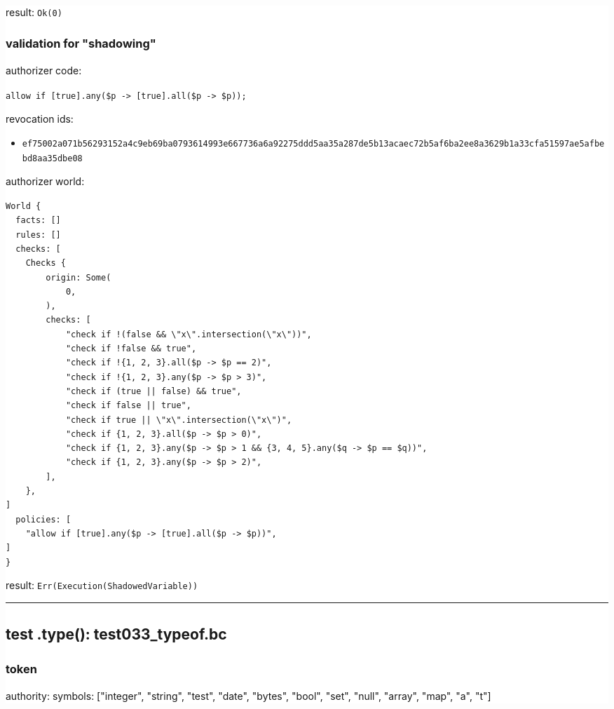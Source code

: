 result: `Ok(0)`
### validation for "shadowing"

authorizer code:
```
allow if [true].any($p -> [true].all($p -> $p));
```

revocation ids:
- `ef75002a071b56293152a4c9eb69ba0793614993e667736a6a92275ddd5aa35a287de5b13acaec72b5af6ba2ee8a3629b1a33cfa51597ae5afbebd8aa35dbe08`

authorizer world:
```
World {
  facts: []
  rules: []
  checks: [
    Checks {
        origin: Some(
            0,
        ),
        checks: [
            "check if !(false && \"x\".intersection(\"x\"))",
            "check if !false && true",
            "check if !{1, 2, 3}.all($p -> $p == 2)",
            "check if !{1, 2, 3}.any($p -> $p > 3)",
            "check if (true || false) && true",
            "check if false || true",
            "check if true || \"x\".intersection(\"x\")",
            "check if {1, 2, 3}.all($p -> $p > 0)",
            "check if {1, 2, 3}.any($p -> $p > 1 && {3, 4, 5}.any($q -> $p == $q))",
            "check if {1, 2, 3}.any($p -> $p > 2)",
        ],
    },
]
  policies: [
    "allow if [true].any($p -> [true].all($p -> $p))",
]
}
```

result: `Err(Execution(ShadowedVariable))`


------------------------------

## test .type(): test033_typeof.bc
### token

authority:
symbols: ["integer", "string", "test", "date", "bytes", "bool", "set", "null", "array", "map", "a", "t"]

